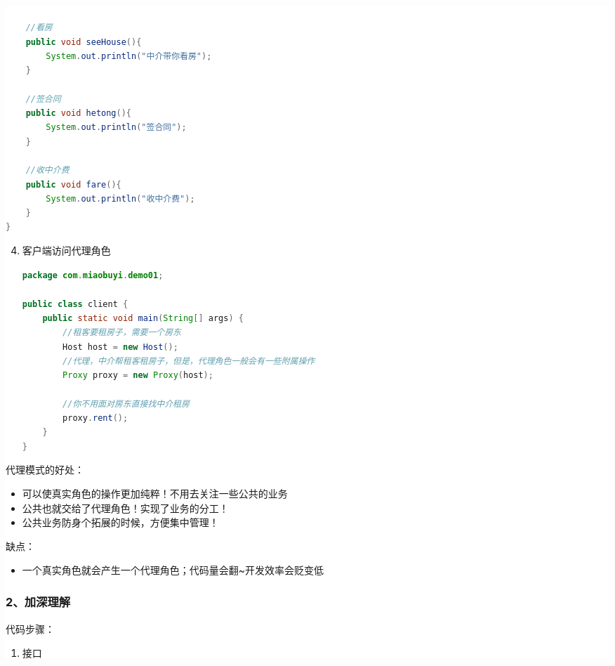    ```java
   
       //看房
       public void seeHouse(){
           System.out.println("中介带你看房");
       }
   
       //签合同
       public void hetong(){
           System.out.println("签合同");
       }
   
       //收中介费
       public void fare(){
           System.out.println("收中介费");
       }
   }
   ```

4. 客户端访问代理角色

   ```java
   package com.miaobuyi.demo01;
   
   public class client {
       public static void main(String[] args) {
           //租客要租房子，需要一个房东
           Host host = new Host();
           //代理，中介帮租客租房子，但是，代理角色一般会有一些附属操作
           Proxy proxy = new Proxy(host);
   
           //你不用面对房东直接找中介租房
           proxy.rent();
       }
   }
   ```



代理模式的好处：

* 可以使真实角色的操作更加纯粹！不用去关注一些公共的业务
* 公共也就交给了代理角色！实现了业务的分工！
* 公共业务防身个拓展的时候，方便集中管理！

缺点：

* 一个真实角色就会产生一个代理角色；代码量会翻~开发效率会贬变低



### 2、加深理解

代码步骤：

1. 接口

